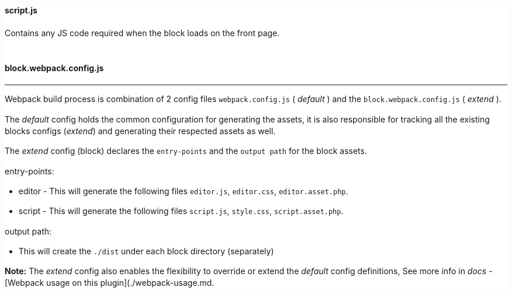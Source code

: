 
# 
#### script.js
Contains any JS code required when the block loads on the front page.


# 
#### block.webpack.config.js
- - - -
Webpack build process is combination of 2 config files `webpack.config.js` ( _default_ ) and the `block.webpack.config.js` ( _extend_ ).   

The _default_ config holds the common configuration for generating the assets, it is also responsible for tracking all the existing blocks configs (_extend_) and generating their respected assets as well.    

The _extend_ config (block) declares the `entry-points` and the `output path` for the block assets.    

entry-points:   

* editor - This will generate the following files `editor.js`, `editor.css`, `editor.asset.php`.

* script - This will generate the following files `script.js`, `style.css`, `script.asset.php`.    

output path:

* This will create the `./dist` under each block directory (separately)

**Note:** The _extend_ config also enables the flexibility to override or extend the _default_ config definitions, See more info in _docs_ - [Webpack usage on this plugin](./webpack-usage.md.
 
